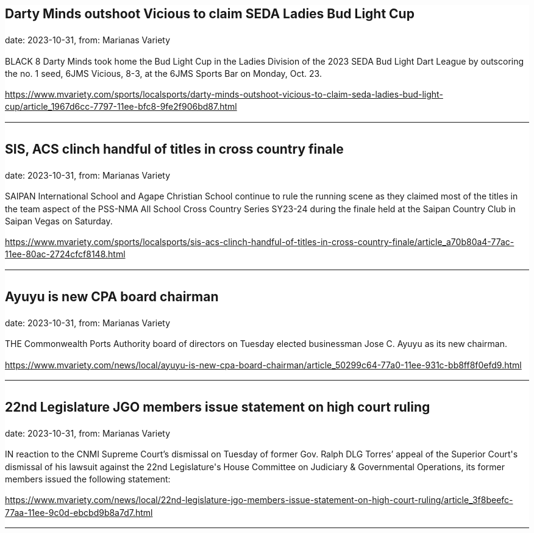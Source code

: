 
## Darty Minds outshoot Vicious to claim SEDA Ladies Bud Light Cup

date: 2023-10-31, from: Marianas Variety

BLACK 8 Darty Minds took home the Bud Light Cup in the Ladies Division of the 2023 SEDA Bud Light Dart League by outscoring the no. 1 seed, 6JMS Vicious, 8-3, at the 6JMS Sports Bar on Monday, Oct. 23. 

<https://www.mvariety.com/sports/localsports/darty-minds-outshoot-vicious-to-claim-seda-ladies-bud-light-cup/article_1967d6cc-7797-11ee-bfc8-9fe2f906bd87.html>

---

## SIS, ACS clinch handful of titles in cross country finale

date: 2023-10-31, from: Marianas Variety

SAIPAN International School and Agape Christian School continue to rule the running scene as they claimed most of the titles in the team aspect of the PSS-NMA All School Cross Country Series SY23-24 during the finale held at the Saipan Country Club in Saipan Vegas on Saturday. 

<https://www.mvariety.com/sports/localsports/sis-acs-clinch-handful-of-titles-in-cross-country-finale/article_a70b80a4-77ac-11ee-80ac-2724cfcf8148.html>

---

## Ayuyu is new CPA board chairman

date: 2023-10-31, from: Marianas Variety

THE Commonwealth Ports Authority board of directors on Tuesday elected businessman Jose C. Ayuyu as its new chairman. 

<https://www.mvariety.com/news/local/ayuyu-is-new-cpa-board-chairman/article_50299c64-77a0-11ee-931c-bb8ff8f0efd9.html>

---

## 22nd Legislature JGO members issue statement on high court ruling

date: 2023-10-31, from: Marianas Variety

IN reaction to the CNMI Supreme Court’s dismissal on Tuesday of former Gov. Ralph DLG Torres’ appeal of the Superior Court's dismissal of his lawsuit against the 22nd Legislature's House Committee on Judiciary &amp; Governmental Operations, its former members issued the following statement: 

<https://www.mvariety.com/news/local/22nd-legislature-jgo-members-issue-statement-on-high-court-ruling/article_3f8beefc-77aa-11ee-9c0d-ebcbd9b8a7d7.html>

---
